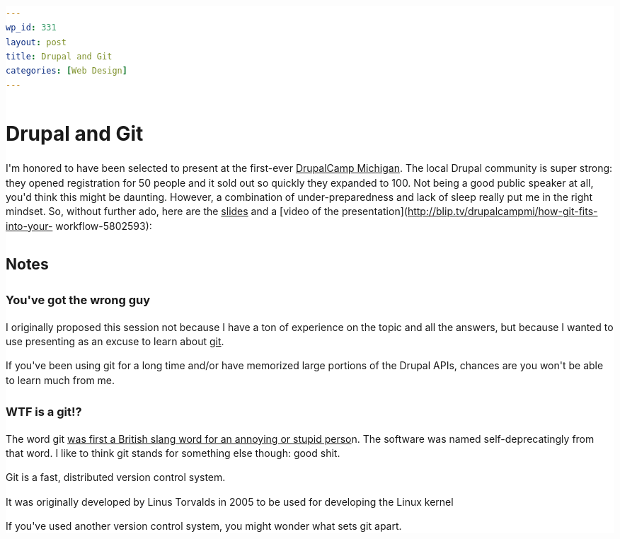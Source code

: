 ```yaml
---
wp_id: 331
layout: post
title: Drupal and Git
categories: [Web Design]
---
```

# Drupal and Git

I'm honored to have been selected to present at the first-ever [DrupalCamp
Michigan](http://drupalcampmi.org/). The local Drupal community is super
strong: they opened registration for 50 people and it sold out so quickly they
expanded to 100. Not being a good public speaker at all, you'd think this
might be daunting. However, a combination of under-preparedness and lack of
sleep really put me in the right mindset. So, without further ado, here are
the [slides](http://bit.ly/gitdrupal) and a [video of the
presentation](http://blip.tv/drupalcampmi/how-git-fits-into-your-
workflow-5802593):

<p><iframe src="https://docs.google.com/presentation/embed?id=13uh9jabl4MQ_W1LVbVc8H_O2wJlQ5ptL6MEKKihzjDI&amp;start=false&amp;loop=false&amp;delayms=30000" frameborder="0" width="480" height="389"></iframe></p>
<p><iframe src="http://blip.tv/play/h9h3guKVRQI.html" width="550" height="389" frameborder="0" allowfullscreen></iframe><embed type="application/x-shockwave-flash" src="http://a.blip.tv/api.swf#h9h3guKVRQI" style="display:none"></embed></p>

## Notes

### You've got the wrong guy

I originally proposed this session not because I have a ton of experience on
the topic and all the answers, but because I wanted to use presenting as an
excuse to learn about [git](http://git-scm.com/).

If you've been using git for a long time and/or have memorized large portions
of the Drupal APIs, chances are you won't be able to learn much from me.

### WTF is a git!?

The word git [was first a British slang word for an annoying or stupid
perso](http://en.wikipedia.org/wiki/Git_%28software%29)n. The software was
named self-deprecatingly from that word. I like to think git stands for
something else though: good shit.

Git is a fast, distributed version control system.

It was originally developed by Linus Torvalds in 2005 to be used for
developing the Linux kernel

If you've used another version control system, you might wonder what sets git
apart.

